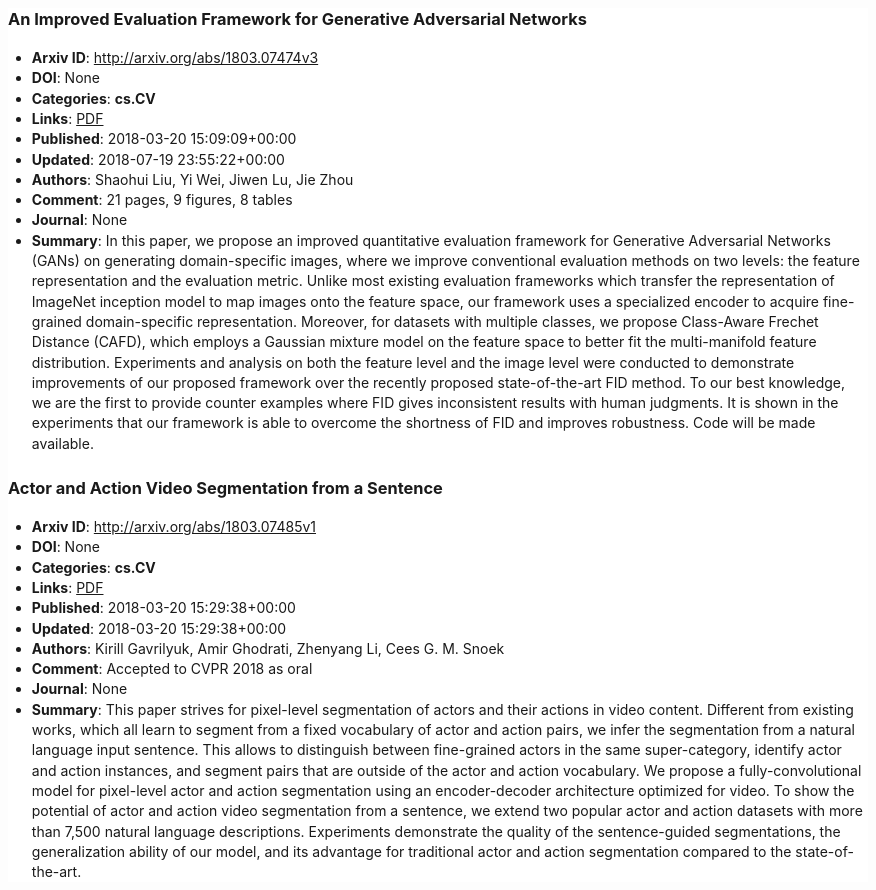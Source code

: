 

### An Improved Evaluation Framework for Generative Adversarial Networks
- **Arxiv ID**: http://arxiv.org/abs/1803.07474v3
- **DOI**: None
- **Categories**: **cs.CV**
- **Links**: [PDF](http://arxiv.org/pdf/1803.07474v3)
- **Published**: 2018-03-20 15:09:09+00:00
- **Updated**: 2018-07-19 23:55:22+00:00
- **Authors**: Shaohui Liu, Yi Wei, Jiwen Lu, Jie Zhou
- **Comment**: 21 pages, 9 figures, 8 tables
- **Journal**: None
- **Summary**: In this paper, we propose an improved quantitative evaluation framework for Generative Adversarial Networks (GANs) on generating domain-specific images, where we improve conventional evaluation methods on two levels: the feature representation and the evaluation metric. Unlike most existing evaluation frameworks which transfer the representation of ImageNet inception model to map images onto the feature space, our framework uses a specialized encoder to acquire fine-grained domain-specific representation. Moreover, for datasets with multiple classes, we propose Class-Aware Frechet Distance (CAFD), which employs a Gaussian mixture model on the feature space to better fit the multi-manifold feature distribution. Experiments and analysis on both the feature level and the image level were conducted to demonstrate improvements of our proposed framework over the recently proposed state-of-the-art FID method. To our best knowledge, we are the first to provide counter examples where FID gives inconsistent results with human judgments. It is shown in the experiments that our framework is able to overcome the shortness of FID and improves robustness. Code will be made available.



### Actor and Action Video Segmentation from a Sentence
- **Arxiv ID**: http://arxiv.org/abs/1803.07485v1
- **DOI**: None
- **Categories**: **cs.CV**
- **Links**: [PDF](http://arxiv.org/pdf/1803.07485v1)
- **Published**: 2018-03-20 15:29:38+00:00
- **Updated**: 2018-03-20 15:29:38+00:00
- **Authors**: Kirill Gavrilyuk, Amir Ghodrati, Zhenyang Li, Cees G. M. Snoek
- **Comment**: Accepted to CVPR 2018 as oral
- **Journal**: None
- **Summary**: This paper strives for pixel-level segmentation of actors and their actions in video content. Different from existing works, which all learn to segment from a fixed vocabulary of actor and action pairs, we infer the segmentation from a natural language input sentence. This allows to distinguish between fine-grained actors in the same super-category, identify actor and action instances, and segment pairs that are outside of the actor and action vocabulary. We propose a fully-convolutional model for pixel-level actor and action segmentation using an encoder-decoder architecture optimized for video. To show the potential of actor and action video segmentation from a sentence, we extend two popular actor and action datasets with more than 7,500 natural language descriptions. Experiments demonstrate the quality of the sentence-guided segmentations, the generalization ability of our model, and its advantage for traditional actor and action segmentation compared to the state-of-the-art.


